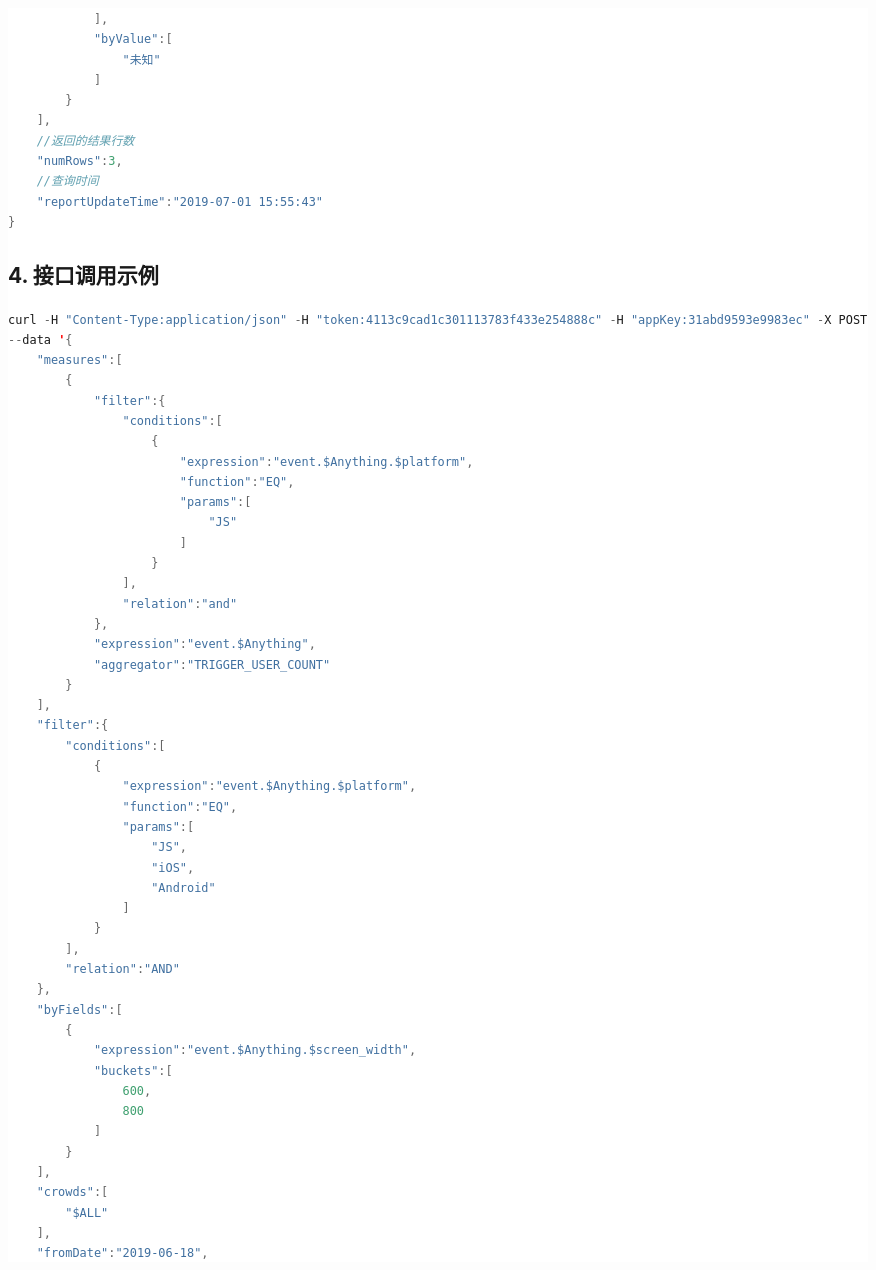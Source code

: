 ```java
            ],
            "byValue":[
                "未知"
            ]
        }
    ],
    //返回的结果行数
    "numRows":3,
    //查询时间
    "reportUpdateTime":"2019-07-01 15:55:43"
}
```

## 4. 接口调用示例

```java
curl -H "Content-Type:application/json" -H "token:4113c9cad1c301113783f433e254888c" -H "appKey:31abd9593e9983ec" -X POST --data '{
    "measures":[
        {
            "filter":{
                "conditions":[
                    {
                        "expression":"event.$Anything.$platform",
                        "function":"EQ",
                        "params":[
                            "JS"
                        ]
                    }
                ],
                "relation":"and"
            },
            "expression":"event.$Anything",
            "aggregator":"TRIGGER_USER_COUNT"
        }
    ],
    "filter":{
        "conditions":[
            {
                "expression":"event.$Anything.$platform",
                "function":"EQ",
                "params":[
                    "JS",
                    "iOS",
                    "Android"
                ]
            }
        ],
        "relation":"AND"
    },
    "byFields":[
        {
            "expression":"event.$Anything.$screen_width",
            "buckets":[
                600,
                800
            ]
        }
    ],
    "crowds":[
        "$ALL"
    ],
    "fromDate":"2019-06-18",
```